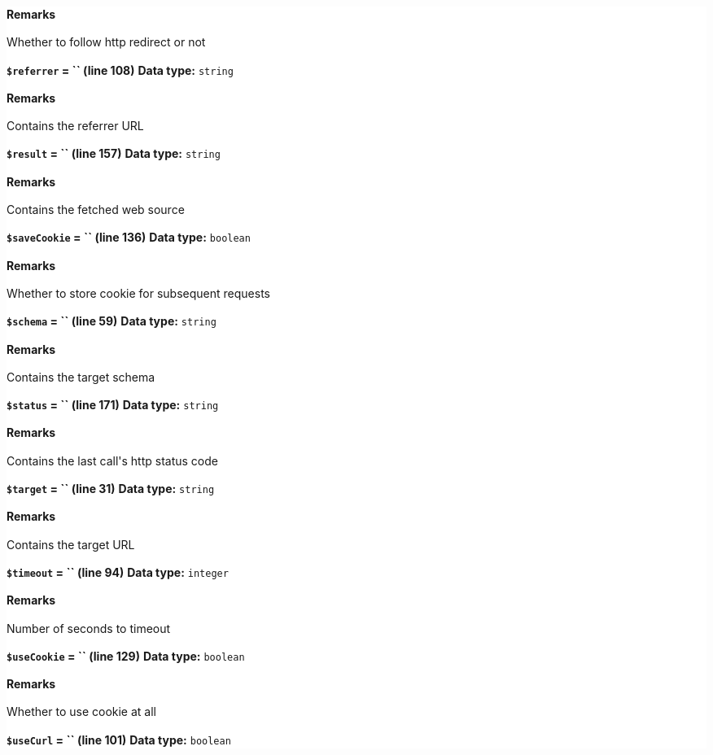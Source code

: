 **Remarks**

Whether to follow http redirect or not



**`$referrer` = `` (line 108)** **Data type:** `string`

**Remarks**

Contains the referrer URL



**`$result` = `` (line 157)** **Data type:** `string`

**Remarks**

Contains the fetched web source



**`$saveCookie` = `` (line 136)** **Data type:** `boolean`

**Remarks**

Whether to store cookie for subsequent requests



**`$schema` = `` (line 59)** **Data type:** `string`

**Remarks**

Contains the target schema



**`$status` = `` (line 171)** **Data type:** `string`

**Remarks**

Contains the last call's http status code



**`$target` = `` (line 31)** **Data type:** `string`

**Remarks**

Contains the target URL



**`$timeout` = `` (line 94)** **Data type:** `integer`

**Remarks**

Number of seconds to timeout



**`$useCookie` = `` (line 129)** **Data type:** `boolean`

**Remarks**

Whether to use cookie at all



**`$useCurl` = `` (line 101)** **Data type:** `boolean`
